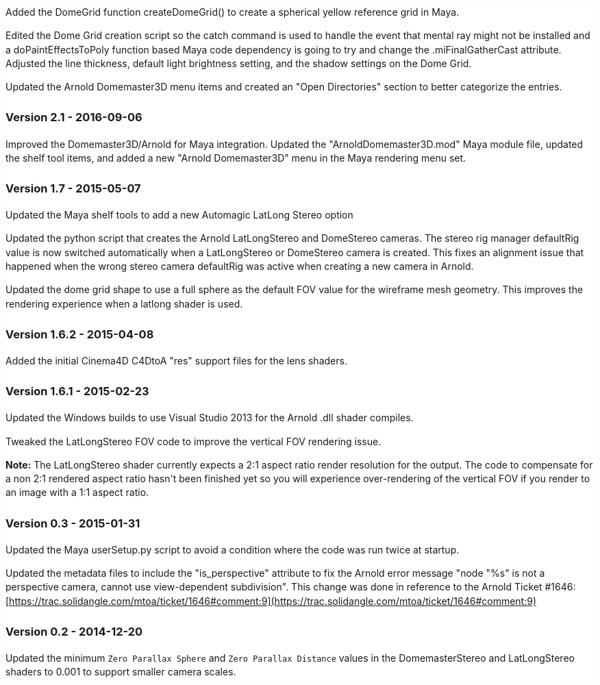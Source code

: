 Added the DomeGrid function createDomeGrid() to create a spherical yellow reference grid in Maya.

Edited the Dome Grid creation script so the catch command is used to handle the event that mental ray might not be installed and a doPaintEffectsToPoly function based Maya code dependency is going to try and change the .miFinalGatherCast attribute. Adjusted the line thickness, default light brightness setting, and the shadow settings on the Dome Grid.

Updated the Arnold Domemaster3D menu items and created an "Open Directories" section to better categorize the entries.

### Version 2.1 - 2016-09-06 ###

Improved the Domemaster3D/Arnold for Maya integration. Updated the "ArnoldDomemaster3D.mod" Maya module file, updated the shelf tool items, and added a new "Arnold Domemaster3D" menu in the Maya rendering menu set.

### Version 1.7 - 2015-05-07 ###

Updated the Maya shelf tools to add a new Automagic LatLong Stereo option

Updated the python script that creates the Arnold LatLongStereo and DomeStereo cameras. The stereo rig manager defaultRig value is now switched automatically when a LatLongStereo or DomeStereo camera is created. This fixes an alignment issue that happened when the wrong stereo camera defaultRig was active when creating a new camera in Arnold.

Updated the dome grid shape to use a full sphere as the default FOV value for the wireframe mesh geometry. This improves the rendering experience when a latlong shader is used.

### Version 1.6.2 - 2015-04-08 ###

Added the initial Cinema4D C4DtoA "res" support files for the lens shaders.

### Version 1.6.1 - 2015-02-23 ###

Updated the Windows builds to use Visual Studio 2013 for the Arnold .dll shader compiles.

Tweaked the LatLongStereo FOV code to improve the vertical FOV rendering issue. 

**Note:** The LatLongStereo shader currently expects a 2:1 aspect ratio render resolution for the output. The code to compensate for a non 2:1 rendered aspect ratio hasn't been finished yet so you will experience over-rendering of the vertical FOV if you render to an image with a 1:1 aspect ratio.

### Version 0.3 - 2015-01-31 ###

Updated the Maya userSetup.py script to avoid a condition where the code was run twice at startup.

Updated the metadata files to include the "is_perspective" attribute to fix the Arnold error message "node "%s" is not a perspective camera, cannot use view-dependent subdivision". This change was done in reference to the Arnold Ticket #1646: [https://trac.solidangle.com/mtoa/ticket/1646#comment:9](https://trac.solidangle.com/mtoa/ticket/1646#comment:9)

### Version 0.2 - 2014-12-20 ###

Updated the minimum `Zero Parallax Sphere` and  `Zero Parallax Distance` values in the DomemasterStereo and LatLongStereo shaders to 0.001 to support smaller camera scales.
